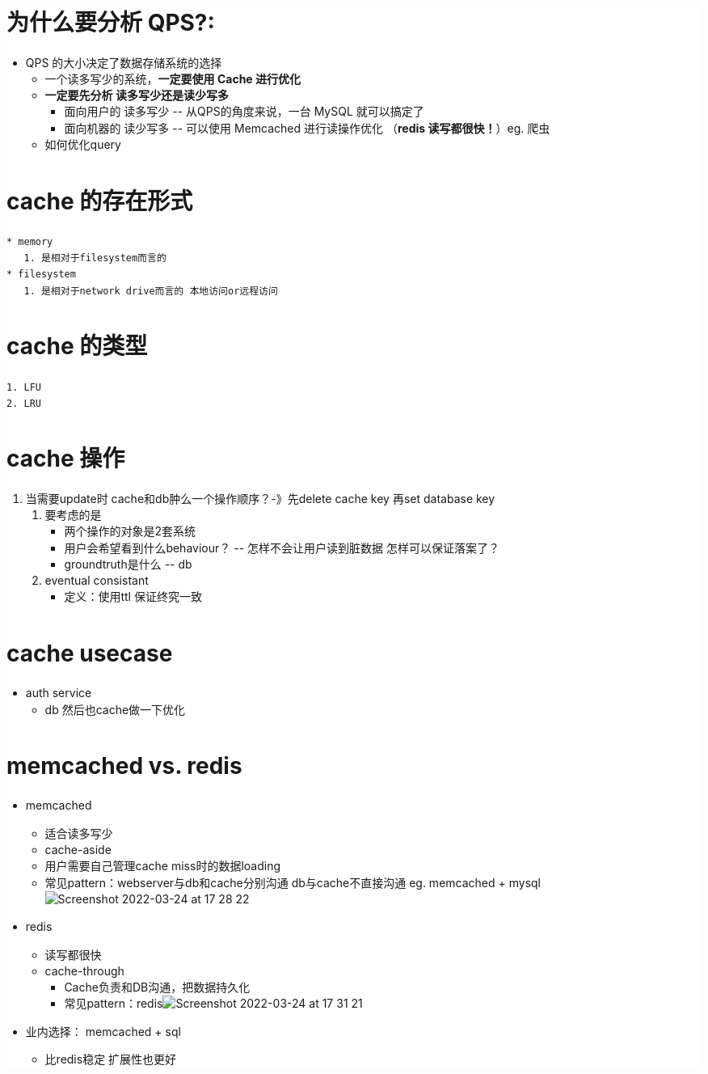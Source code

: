 # 为什么要分析 QPS?:
* QPS 的大小决定了数据存储系统的选择
   * 一个读多写少的系统，**一定要使用 Cache 进行优化**
   * **一定要先分析 读多写少还是读少写多**
      * 面向用户的 读多写少 -- 从QPS的角度来说，一台 MySQL 就可以搞定了
      * 面向机器的 读少写多 -- 可以使用 Memcached 进行读操作优化 （__redis 读写都很快！__）eg. 爬虫
   * 如何优化query
# cache 的存在形式
    * memory
       1. 是相对于filesystem而言的
    * filesystem
       1. 是相对于network drive而言的 本地访问or远程访问
# cache 的类型
    1. LFU
    2. LRU
# cache 操作
1. 当需要update时 cache和db肿么一个操作顺序？-》先delete cache key 再set database key 
   1. 要考虑的是 
      * 两个操作的对象是2套系统 
      * 用户会希望看到什么behaviour？ -- 怎样不会让用户读到脏数据 怎样可以保证落案了？
      * groundtruth是什么 -- db
    4. eventual consistant
       * 定义：使用ttl 保证终究一致
# cache usecase
* auth service
  * db 然后也cache做一下优化

# memcached vs. redis
* memcached
  * 适合读多写少
  * cache-aside
   * 用户需要自己管理cache miss时的数据loading
   * 常见pattern：webserver与db和cache分别沟通 db与cache不直接沟通 eg. memcached + mysql<img width="691" alt="Screenshot 2022-03-24 at 17 28 22" src="https://user-images.githubusercontent.com/83515400/159964268-22496b44-8477-47e2-bc00-9c0d17fe7356.png">

* redis
  * 读写都很快
  * cache-through 
    * Cache负责和DB沟通，把数据持久化
    * 常见pattern：redis<img width="796" alt="Screenshot 2022-03-24 at 17 31 21" src="https://user-images.githubusercontent.com/83515400/159964830-51e28a65-fe3e-445e-bb5b-b3ddc42d01d2.png">
* 业内选择： memcached + sql
  * 比redis稳定 扩展性也更好
